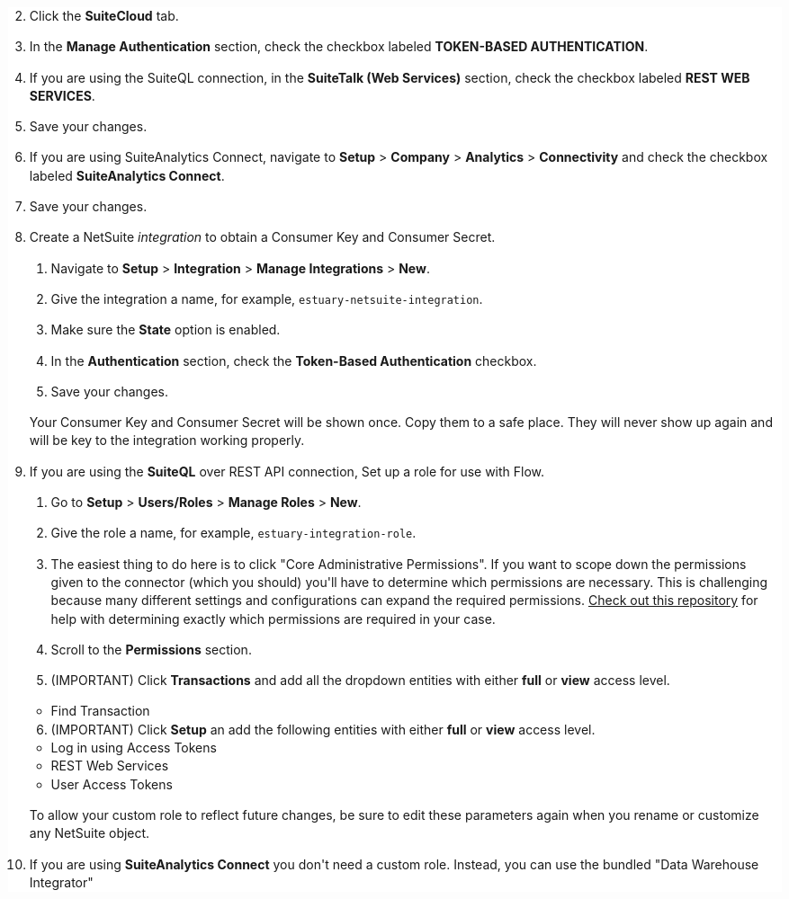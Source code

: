    2. Click the **SuiteCloud** tab.

   3. In the **Manage Authentication** section, check the checkbox labeled **TOKEN-BASED AUTHENTICATION**.

   4. If you are using the SuiteQL connection, in the **SuiteTalk (Web Services)** section, check the checkbox labeled **REST WEB SERVICES**.

   5. Save your changes.

   6. If you are using SuiteAnalytics Connect, navigate to **Setup** > **Company** > **Analytics** > **Connectivity** and check the checkbox labeled **SuiteAnalytics Connect**.

   7. Save your changes.

3. Create a NetSuite _integration_ to obtain a Consumer Key and Consumer Secret.

   1. Navigate to **Setup** > **Integration** > **Manage Integrations** > **New**.

   2. Give the integration a name, for example, `estuary-netsuite-integration`.

   3. Make sure the **State** option is enabled.

   4. In the **Authentication** section, check the **Token-Based Authentication** checkbox.

   5. Save your changes.

   Your Consumer Key and Consumer Secret will be shown once. Copy them to a safe place. They will never show up again
   and will be key to the integration working properly.

4. If you are using the **SuiteQL** over REST API connection, Set up a role for use with Flow.

   1. Go to **Setup** > **Users/Roles** > **Manage Roles** > **New**.

   2. Give the role a name, for example, `estuary-integration-role`.

   3. The easiest thing to do here is to click "Core Administrative Permissions". If you want to scope down the permissions given to the connector (which you should) you'll have to determine which permissions are necessary. This is challenging because many different settings and configurations can expand the required permissions. [Check out this repository](https://github.com/iloveitaly/netsuite-permissions) for help with determining exactly which permissions are required in your case.

   4. Scroll to the **Permissions** section.

   5. (IMPORTANT) Click **Transactions** and add all the dropdown entities with either **full** or **view** access level.

   - Find Transaction

   6. (IMPORTANT) Click **Setup** an add the following entities with either **full** or **view** access level.

   - Log in using Access Tokens
   - REST Web Services
   - User Access Tokens

   To allow your custom role to reflect future changes, be sure to edit these parameters again when you rename or customize any NetSuite object.

5. If you are using **SuiteAnalytics Connect** you don't need a custom role. Instead, you can use the bundled "Data Warehouse Integrator"
